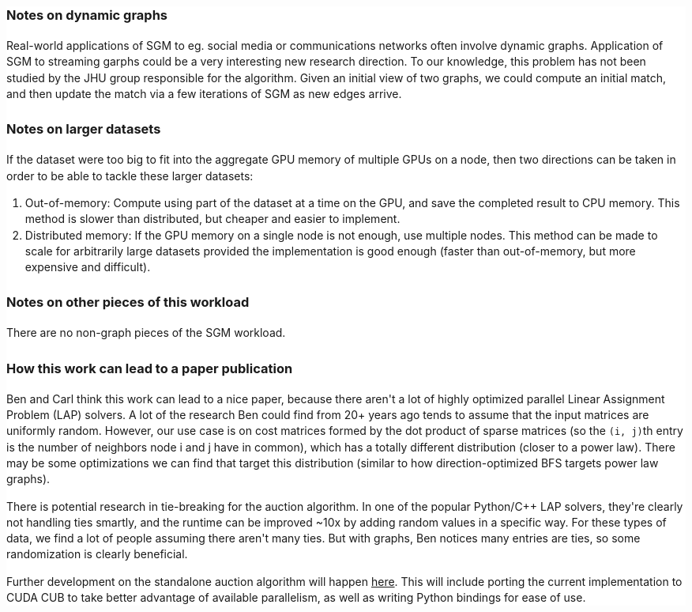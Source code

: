 ### Notes on dynamic graphs

Real-world applications of SGM to eg. social media or communications networks often involve dynamic graphs.  Application of SGM to streaming garphs could be a very interesting new research direction.  To our knowledge, this problem has not been studied by the JHU group responsible for the algorithm.  Given an initial view of two graphs, we could compute an initial match, and then update the match via a few iterations of SGM as new edges arrive.

### Notes on larger datasets

If the dataset were too big to fit into the aggregate GPU memory of multiple GPUs on a node, then two directions can be taken in order to be able to tackle these larger datasets:

 1. Out-of-memory: Compute using part of the dataset at a time on the GPU, and save the completed result to CPU memory. This method is slower than distributed, but cheaper and easier to implement.
 2. Distributed memory: If the GPU memory on a single node is not enough, use multiple nodes. This method can be made to scale for arbitrarily large datasets provided the implementation is good enough (faster than out-of-memory, but more expensive and difficult).

### Notes on other pieces of this workload

There are no non-graph pieces of the SGM workload.

### How this work can lead to a paper publication

Ben and Carl think this work can lead to a nice paper, because there aren't a lot of highly optimized parallel Linear Assignment Problem (LAP) solvers. A lot of the research Ben could find from 20+ years ago tends to assume that the input matrices are uniformly random. However, our use case is on cost matrices formed by the dot product of sparse matrices (so the `(i, j)`th entry is the number of neighbors node i and j have in common), which has a totally different distribution (closer to a power law). There may be some optimizations we can find that target this distribution (similar to how direction-optimized BFS targets power law graphs).

There is potential research in tie-breaking for the auction algorithm. In one of the popular Python/C++ LAP solvers, they're clearly not handling ties smartly, and the runtime can be improved ~10x by adding random values in a specific way. For these types of data, we find a lot of people assuming there aren't many ties. But with graphs, Ben notices many entries are ties, so some randomization is clearly beneficial.

Further development on the standalone auction algorithm will happen [here](https://github.com/bkj/cbert).  This will include porting the current implementation to CUDA CUB to take better advantage of available parallelism, as well as writing Python bindings for ease of use.
